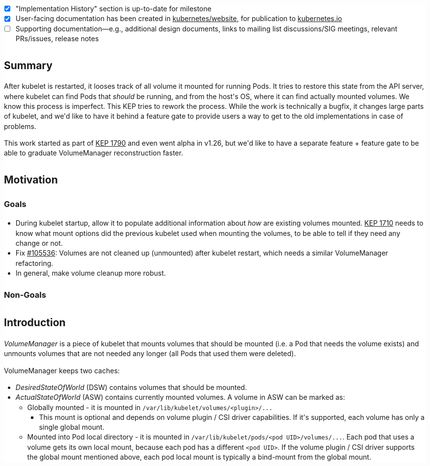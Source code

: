 - [X] "Implementation History" section is up-to-date for milestone
- [X] User-facing documentation has been created in [kubernetes/website], for publication to [kubernetes.io]
- [ ] Supporting documentation—e.g., additional design documents, links to mailing list discussions/SIG meetings, relevant PRs/issues, release notes

[kubernetes.io]: https://kubernetes.io/
[kubernetes/enhancements]: https://git.k8s.io/enhancements
[kubernetes/kubernetes]: https://git.k8s.io/kubernetes
[kubernetes/website]: https://git.k8s.io/website

## Summary

After kubelet is restarted, it looses track of all volume it mounted for
running Pods. It tries to restore this state from the API server, where kubelet
can find Pods that _should_ be running, and from the host's OS, where it can
find actually mounted volumes. We know this process is imperfect.
This KEP tries to rework the process. While the work is technically a bugfix,
it changes large parts of kubelet, and we'd like to have it behind a feature
gate to provide users a way to get to the old implementations in case of
problems.

This work started as part of
[KEP 1790](https://github.com/kubernetes/enhancements/tree/master/keps/sig-storage/1710-selinux-relabeling)
and even went alpha in v1.26, but we'd like to have a separate feature + feature
gate to be able to graduate VolumeManager reconstruction faster.



## Motivation

### Goals

* During kubelet startup, allow it to populate additional information about
  _how_ are existing volumes mounted.
  [KEP 1710](https://github.com/kubernetes/enhancements/tree/master/keps/sig-storage/1710-selinux-relabeling)
  needs to know what mount options did the previous kubelet used when mounting
  the volumes, to be able to tell if they need any change or not.
* Fix [#105536](https://github.com/kubernetes/kubernetes/issues/105536): Volumes
  are not cleaned up (unmounted) after kubelet restart, which needs a similar
  VolumeManager refactoring.
* In general, make volume cleanup more robust.



### Non-Goals



## Introduction

*VolumeManager* is a piece of kubelet that mounts volumes that should be
mounted (i.e. a Pod that needs the volume exists) and unmounts volumes that are
not needed any longer (all Pods that used them were deleted).

VolumeManager keeps two caches:
* *DesiredStateOfWorld* (DSW) contains volumes that should be mounted.
* *ActualStateOfWorld* (ASW) contains currently mounted volumes.
  A volume in ASW can be marked as:
  * Globally mounted - it is mounted in `/var/lib/kubelet/volumes/<plugin>/...`
    * This mount is optional and depends on volume plugin / CSI driver
      capabilities. If it's supported, each volume has only a single global
      mount.
  * Mounted into Pod local directory - it is mounted in
    `/var/lib/kubelet/pods/<pod UID>/volumes/...`. Each pod that uses a volume
    gets its own local mount, because each pod has a different `<pod UID>`.
    If the volume plugin / CSI driver supports the global mount mentioned above,
    each pod local mount is typically a bind-mount from the global mount.
